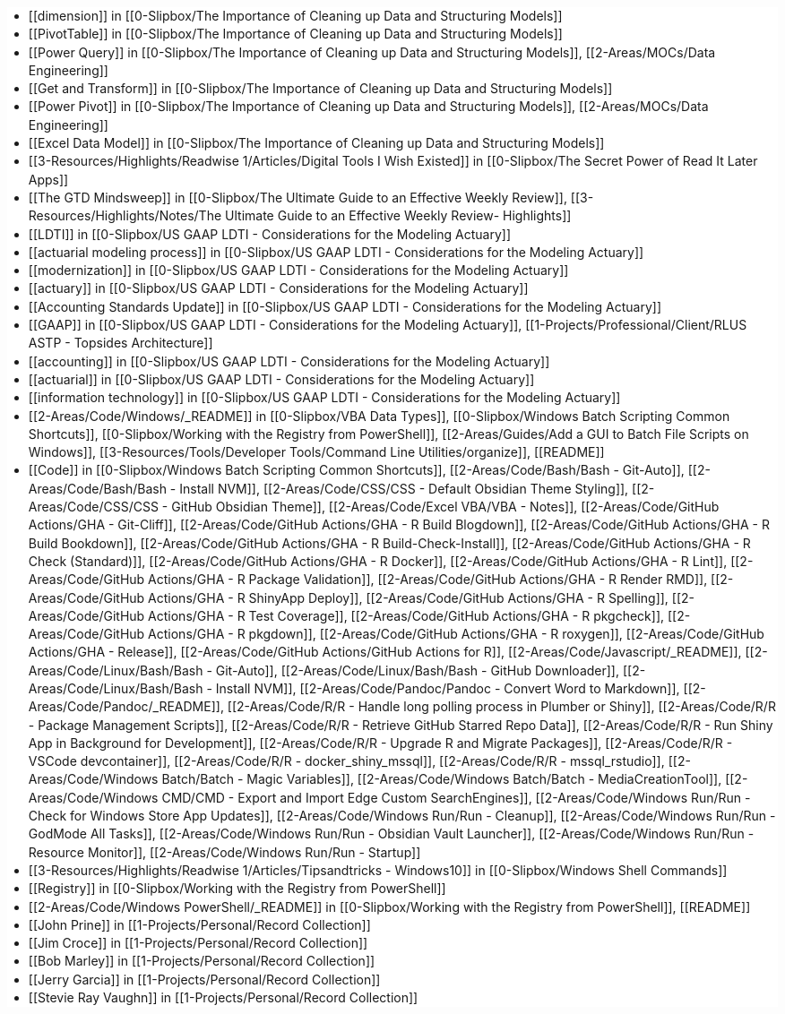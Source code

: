 - [[dimension]] in [[0-Slipbox/The Importance of Cleaning up Data and Structuring Models]]
- [[PivotTable]] in [[0-Slipbox/The Importance of Cleaning up Data and Structuring Models]]
- [[Power Query]] in [[0-Slipbox/The Importance of Cleaning up Data and Structuring Models]], [[2-Areas/MOCs/Data Engineering]]
- [[Get and Transform]] in [[0-Slipbox/The Importance of Cleaning up Data and Structuring Models]]
- [[Power Pivot]] in [[0-Slipbox/The Importance of Cleaning up Data and Structuring Models]], [[2-Areas/MOCs/Data Engineering]]
- [[Excel Data Model]] in [[0-Slipbox/The Importance of Cleaning up Data and Structuring Models]]
- [[3-Resources/Highlights/Readwise 1/Articles/Digital Tools I Wish Existed]] in [[0-Slipbox/The Secret Power of Read It Later Apps]]
- [[The GTD Mindsweep]] in [[0-Slipbox/The Ultimate Guide to an Effective Weekly Review]], [[3-Resources/Highlights/Notes/The Ultimate Guide to an Effective Weekly Review- Highlights]]
- [[LDTI]] in [[0-Slipbox/US GAAP LDTI - Considerations for the Modeling Actuary]]
- [[actuarial modeling process]] in [[0-Slipbox/US GAAP LDTI - Considerations for the Modeling Actuary]]
- [[modernization]] in [[0-Slipbox/US GAAP LDTI - Considerations for the Modeling Actuary]]
- [[actuary]] in [[0-Slipbox/US GAAP LDTI - Considerations for the Modeling Actuary]]
- [[Accounting Standards Update]] in [[0-Slipbox/US GAAP LDTI - Considerations for the Modeling Actuary]]
- [[GAAP]] in [[0-Slipbox/US GAAP LDTI - Considerations for the Modeling Actuary]], [[1-Projects/Professional/Client/RLUS ASTP - Topsides Architecture]]
- [[accounting]] in [[0-Slipbox/US GAAP LDTI - Considerations for the Modeling Actuary]]
- [[actuarial]] in [[0-Slipbox/US GAAP LDTI - Considerations for the Modeling Actuary]]
- [[information technology]] in [[0-Slipbox/US GAAP LDTI - Considerations for the Modeling Actuary]]
- [[2-Areas/Code/Windows/_README]] in [[0-Slipbox/VBA Data Types]], [[0-Slipbox/Windows Batch Scripting Common Shortcuts]], [[0-Slipbox/Working with the Registry from PowerShell]], [[2-Areas/Guides/Add a GUI to Batch File Scripts on Windows]], [[3-Resources/Tools/Developer Tools/Command Line Utilities/organize]], [[README]]
- [[Code]] in [[0-Slipbox/Windows Batch Scripting Common Shortcuts]], [[2-Areas/Code/Bash/Bash - Git-Auto]], [[2-Areas/Code/Bash/Bash - Install NVM]], [[2-Areas/Code/CSS/CSS - Default Obsidian Theme Styling]], [[2-Areas/Code/CSS/CSS - GitHub Obsidian Theme]], [[2-Areas/Code/Excel VBA/VBA - Notes]], [[2-Areas/Code/GitHub Actions/GHA - Git-Cliff]], [[2-Areas/Code/GitHub Actions/GHA - R Build Blogdown]], [[2-Areas/Code/GitHub Actions/GHA - R Build Bookdown]], [[2-Areas/Code/GitHub Actions/GHA - R Build-Check-Install]], [[2-Areas/Code/GitHub Actions/GHA - R Check (Standard)]], [[2-Areas/Code/GitHub Actions/GHA - R Docker]], [[2-Areas/Code/GitHub Actions/GHA - R Lint]], [[2-Areas/Code/GitHub Actions/GHA - R Package Validation]], [[2-Areas/Code/GitHub Actions/GHA - R Render RMD]], [[2-Areas/Code/GitHub Actions/GHA - R ShinyApp Deploy]], [[2-Areas/Code/GitHub Actions/GHA - R Spelling]], [[2-Areas/Code/GitHub Actions/GHA - R Test Coverage]], [[2-Areas/Code/GitHub Actions/GHA - R pkgcheck]], [[2-Areas/Code/GitHub Actions/GHA - R pkgdown]], [[2-Areas/Code/GitHub Actions/GHA - R roxygen]], [[2-Areas/Code/GitHub Actions/GHA - Release]], [[2-Areas/Code/GitHub Actions/GitHub Actions for R]], [[2-Areas/Code/Javascript/_README]], [[2-Areas/Code/Linux/Bash/Bash - Git-Auto]], [[2-Areas/Code/Linux/Bash/Bash - GitHub Downloader]], [[2-Areas/Code/Linux/Bash/Bash - Install NVM]], [[2-Areas/Code/Pandoc/Pandoc - Convert Word to Markdown]], [[2-Areas/Code/Pandoc/_README]], [[2-Areas/Code/R/R - Handle long polling process in Plumber or Shiny]], [[2-Areas/Code/R/R - Package Management Scripts]], [[2-Areas/Code/R/R - Retrieve GitHub Starred Repo Data]], [[2-Areas/Code/R/R - Run Shiny App in Background for Development]], [[2-Areas/Code/R/R - Upgrade R and Migrate Packages]], [[2-Areas/Code/R/R - VSCode devcontainer]], [[2-Areas/Code/R/R - docker_shiny_mssql]], [[2-Areas/Code/R/R - mssql_rstudio]], [[2-Areas/Code/Windows Batch/Batch - Magic Variables]], [[2-Areas/Code/Windows Batch/Batch - MediaCreationTool]], [[2-Areas/Code/Windows CMD/CMD - Export and Import Edge Custom SearchEngines]], [[2-Areas/Code/Windows Run/Run - Check for Windows Store App Updates]], [[2-Areas/Code/Windows Run/Run - Cleanup]], [[2-Areas/Code/Windows Run/Run - GodMode All Tasks]], [[2-Areas/Code/Windows Run/Run - Obsidian Vault Launcher]], [[2-Areas/Code/Windows Run/Run - Resource Monitor]], [[2-Areas/Code/Windows Run/Run - Startup]]
- [[3-Resources/Highlights/Readwise 1/Articles/Tipsandtricks - Windows10]] in [[0-Slipbox/Windows Shell Commands]]
- [[Registry]] in [[0-Slipbox/Working with the Registry from PowerShell]]
- [[2-Areas/Code/Windows PowerShell/_README]] in [[0-Slipbox/Working with the Registry from PowerShell]], [[README]]
- [[John Prine]] in [[1-Projects/Personal/Record Collection]]
- [[Jim Croce]] in [[1-Projects/Personal/Record Collection]]
- [[Bob Marley]] in [[1-Projects/Personal/Record Collection]]
- [[Jerry Garcia]] in [[1-Projects/Personal/Record Collection]]
- [[Stevie Ray Vaughn]] in [[1-Projects/Personal/Record Collection]]
